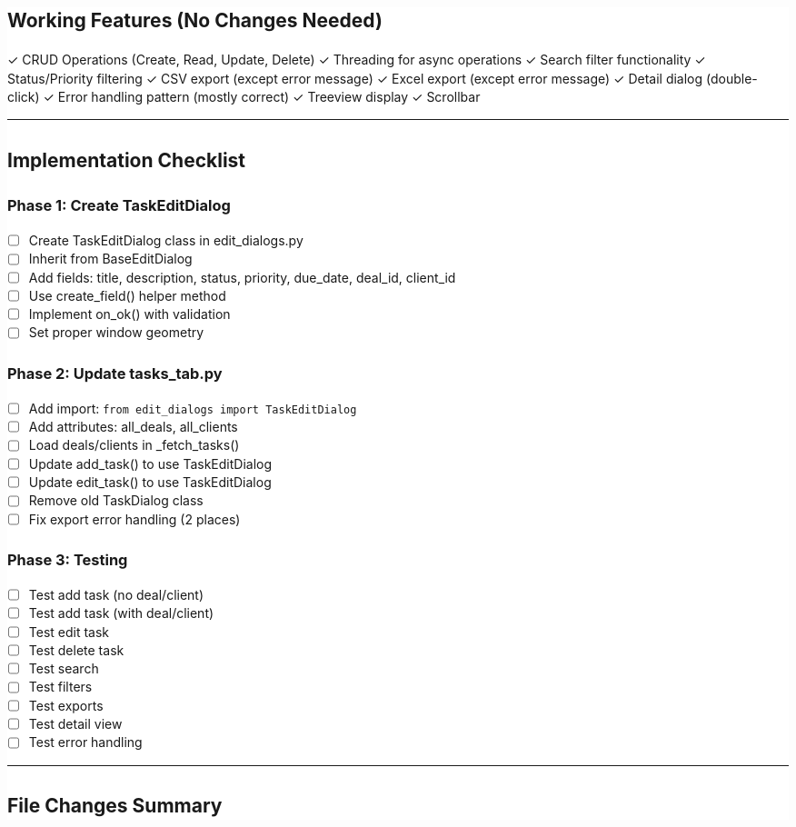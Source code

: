 
## Working Features (No Changes Needed)

✓ CRUD Operations (Create, Read, Update, Delete)
✓ Threading for async operations
✓ Search filter functionality
✓ Status/Priority filtering
✓ CSV export (except error message)
✓ Excel export (except error message)
✓ Detail dialog (double-click)
✓ Error handling pattern (mostly correct)
✓ Treeview display
✓ Scrollbar

---

## Implementation Checklist

### Phase 1: Create TaskEditDialog
- [ ] Create TaskEditDialog class in edit_dialogs.py
- [ ] Inherit from BaseEditDialog
- [ ] Add fields: title, description, status, priority, due_date, deal_id, client_id
- [ ] Use create_field() helper method
- [ ] Implement on_ok() with validation
- [ ] Set proper window geometry

### Phase 2: Update tasks_tab.py
- [ ] Add import: `from edit_dialogs import TaskEditDialog`
- [ ] Add attributes: all_deals, all_clients
- [ ] Load deals/clients in _fetch_tasks()
- [ ] Update add_task() to use TaskEditDialog
- [ ] Update edit_task() to use TaskEditDialog
- [ ] Remove old TaskDialog class
- [ ] Fix export error handling (2 places)

### Phase 3: Testing
- [ ] Test add task (no deal/client)
- [ ] Test add task (with deal/client)
- [ ] Test edit task
- [ ] Test delete task
- [ ] Test search
- [ ] Test filters
- [ ] Test exports
- [ ] Test detail view
- [ ] Test error handling

---

## File Changes Summary
